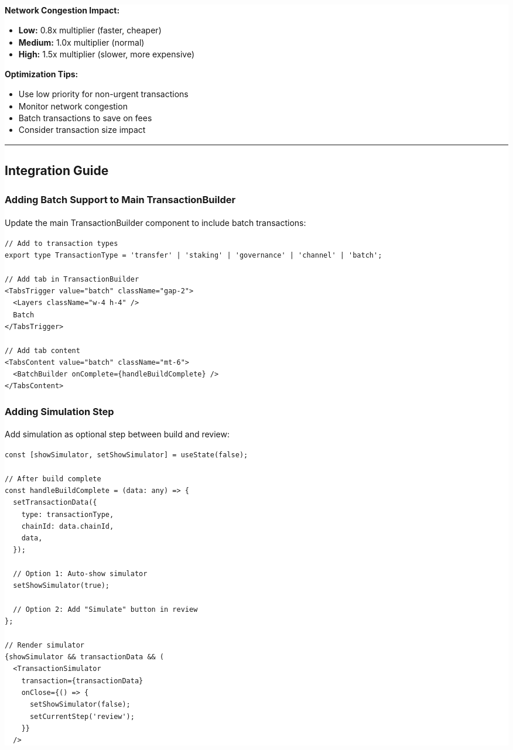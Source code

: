 **Network Congestion Impact:**
- **Low:** 0.8x multiplier (faster, cheaper)
- **Medium:** 1.0x multiplier (normal)
- **High:** 1.5x multiplier (slower, more expensive)

**Optimization Tips:**
- Use low priority for non-urgent transactions
- Monitor network congestion
- Batch transactions to save on fees
- Consider transaction size impact

---

## Integration Guide

### Adding Batch Support to Main TransactionBuilder

Update the main TransactionBuilder component to include batch transactions:

```tsx
// Add to transaction types
export type TransactionType = 'transfer' | 'staking' | 'governance' | 'channel' | 'batch';

// Add tab in TransactionBuilder
<TabsTrigger value="batch" className="gap-2">
  <Layers className="w-4 h-4" />
  Batch
</TabsTrigger>

// Add tab content
<TabsContent value="batch" className="mt-6">
  <BatchBuilder onComplete={handleBuildComplete} />
</TabsContent>
```

### Adding Simulation Step

Add simulation as optional step between build and review:

```tsx
const [showSimulator, setShowSimulator] = useState(false);

// After build complete
const handleBuildComplete = (data: any) => {
  setTransactionData({
    type: transactionType,
    chainId: data.chainId,
    data,
  });

  // Option 1: Auto-show simulator
  setShowSimulator(true);

  // Option 2: Add "Simulate" button in review
};

// Render simulator
{showSimulator && transactionData && (
  <TransactionSimulator
    transaction={transactionData}
    onClose={() => {
      setShowSimulator(false);
      setCurrentStep('review');
    }}
  />
```